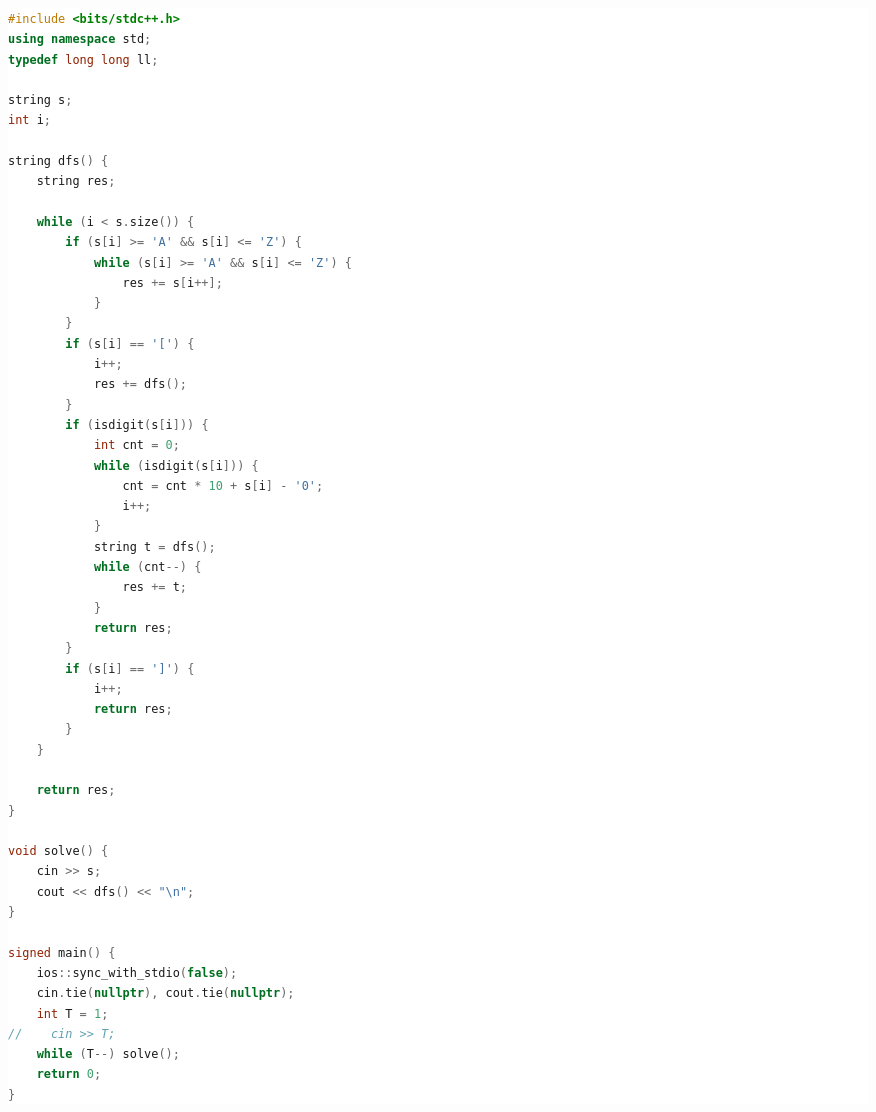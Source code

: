 ```cpp
#include <bits/stdc++.h>
using namespace std;
typedef long long ll;

string s;
int i;

string dfs() {
    string res;

    while (i < s.size()) {
        if (s[i] >= 'A' && s[i] <= 'Z') {
            while (s[i] >= 'A' && s[i] <= 'Z') {
                res += s[i++];
            }
        }
        if (s[i] == '[') {
            i++;
            res += dfs();
        }
        if (isdigit(s[i])) {
            int cnt = 0;
            while (isdigit(s[i])) {
                cnt = cnt * 10 + s[i] - '0';
                i++;
            }
            string t = dfs();
            while (cnt--) {
                res += t;
            }
            return res;
        }
        if (s[i] == ']') {
            i++;
            return res;
        }
    }

    return res;
}

void solve() {
    cin >> s;
    cout << dfs() << "\n";
}

signed main() {
    ios::sync_with_stdio(false);
    cin.tie(nullptr), cout.tie(nullptr);
    int T = 1;
//    cin >> T;
    while (T--) solve();
    return 0;
}
```
